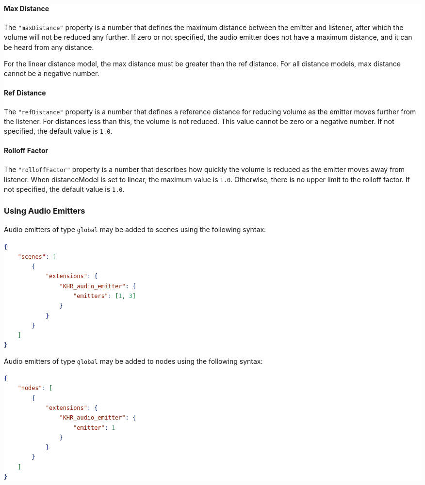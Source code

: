 #### Max Distance

The `"maxDistance"` property is a number that defines the maximum distance between the emitter and listener, after which the volume will not be reduced any further. If zero or not specified, the audio emitter does not have a maximum distance, and it can be heard from any distance.

For the linear distance model, the max distance must be greater than the ref distance. For all distance models, max distance cannot be a negative number.

#### Ref Distance

The `"refDistance"` property is a number that defines a reference distance for reducing volume as the emitter moves further from the listener. For distances less than this, the volume is not reduced. This value cannot be zero or a negative number. If not specified, the default value is `1.0`.

#### Rolloff Factor

The `"rolloffFactor"` property is a number that describes how quickly the volume is reduced as the emitter moves away from listener. When distanceModel is set to linear, the maximum value is `1.0`. Otherwise, there is no upper limit to the rolloff factor. If not specified, the default value is `1.0`.

### Using Audio Emitters

Audio emitters of type `global` may be added to scenes using the following syntax:

```json
{
    "scenes": [
        {
            "extensions": {
                "KHR_audio_emitter": {
                    "emitters": [1, 3]
                }
            }
        }
    ]
}
```

Audio emitters of type `global` may be added to nodes using the following syntax:

```json
{
    "nodes": [
        {
            "extensions": {
                "KHR_audio_emitter": {
                    "emitter": 1
                }
            }
        }
    ]
}
```
